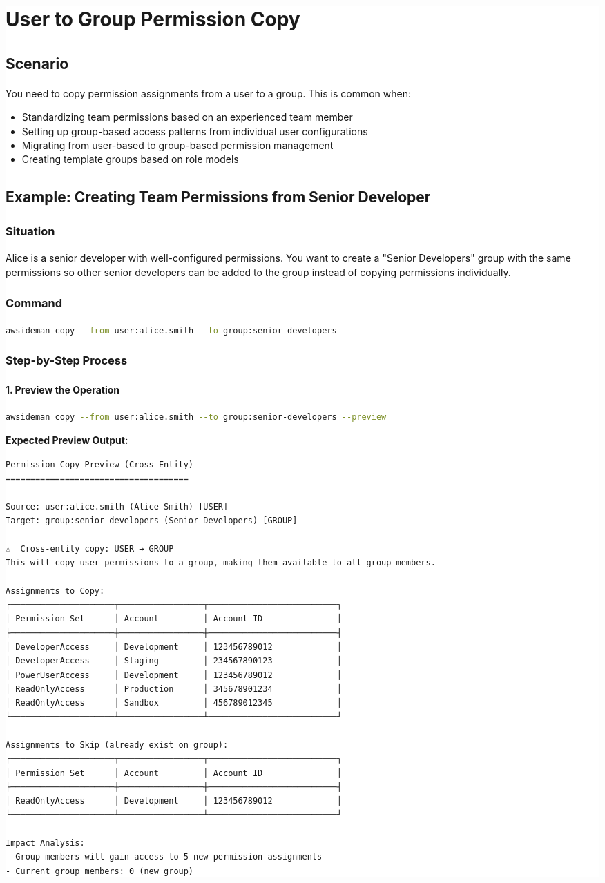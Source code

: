# User to Group Permission Copy

## Scenario

You need to copy permission assignments from a user to a group. This is common when:
- Standardizing team permissions based on an experienced team member
- Setting up group-based access patterns from individual user configurations
- Migrating from user-based to group-based permission management
- Creating template groups based on role models

## Example: Creating Team Permissions from Senior Developer

### Situation
Alice is a senior developer with well-configured permissions. You want to create a "Senior Developers" group with the same permissions so other senior developers can be added to the group instead of copying permissions individually.

### Command

```bash
awsideman copy --from user:alice.smith --to group:senior-developers
```

### Step-by-Step Process

#### 1. Preview the Operation

```bash
awsideman copy --from user:alice.smith --to group:senior-developers --preview
```

**Expected Preview Output:**
```
Permission Copy Preview (Cross-Entity)
=====================================

Source: user:alice.smith (Alice Smith) [USER]
Target: group:senior-developers (Senior Developers) [GROUP]

⚠️  Cross-entity copy: USER → GROUP
This will copy user permissions to a group, making them available to all group members.

Assignments to Copy:
┌─────────────────────┬─────────────────┬──────────────────────────┐
│ Permission Set      │ Account         │ Account ID               │
├─────────────────────┼─────────────────┼──────────────────────────┤
│ DeveloperAccess     │ Development     │ 123456789012             │
│ DeveloperAccess     │ Staging         │ 234567890123             │
│ PowerUserAccess     │ Development     │ 123456789012             │
│ ReadOnlyAccess      │ Production      │ 345678901234             │
│ ReadOnlyAccess      │ Sandbox         │ 456789012345             │
└─────────────────────┴─────────────────┴──────────────────────────┘

Assignments to Skip (already exist on group):
┌─────────────────────┬─────────────────┬──────────────────────────┐
│ Permission Set      │ Account         │ Account ID               │
├─────────────────────┼─────────────────┼──────────────────────────┤
│ ReadOnlyAccess      │ Development     │ 123456789012             │
└─────────────────────┴─────────────────┴──────────────────────────┘

Impact Analysis:
- Group members will gain access to 5 new permission assignments
- Current group members: 0 (new group)
```
